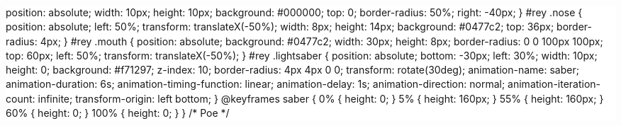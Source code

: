   position: absolute;
  width: 10px;
  height: 10px;
  background: #000000;
  top: 0;
  border-radius: 50%;
  right: -40px;
}
#rey .nose {
  position: absolute;
  left: 50%;
  transform: translateX(-50%);
  width: 8px;
  height: 14px;
  background: #0477c2;
  top: 36px;
  border-radius: 4px;
}
#rey .mouth {
  position: absolute;
  background: #0477c2;
  width: 30px;
  height: 8px;
  border-radius: 0 0 100px 100px;
  top: 60px;
  left: 50%;
  transform: translateX(-50%);
}
#rey .lightsaber {
  position: absolute;
  bottom: -30px;
  left: 30%;
  width: 10px;
  height: 0;
  background: #f71297;
  z-index: 10;
  border-radius: 4px 4px 0 0;
  transform: rotate(30deg);
  animation-name: saber;
  animation-duration: 6s;
  animation-timing-function: linear;
  animation-delay: 1s;
  animation-direction: normal;
  animation-iteration-count: infinite;
  transform-origin: left bottom;
}
@keyframes saber {
  0% {
    height: 0;
  }
  5% {
    height: 160px;
  }
  55% {
    height: 160px;
  }
  60% {
    height: 0;
  }
  100% {
    height: 0;
  }
}
/* Poe */